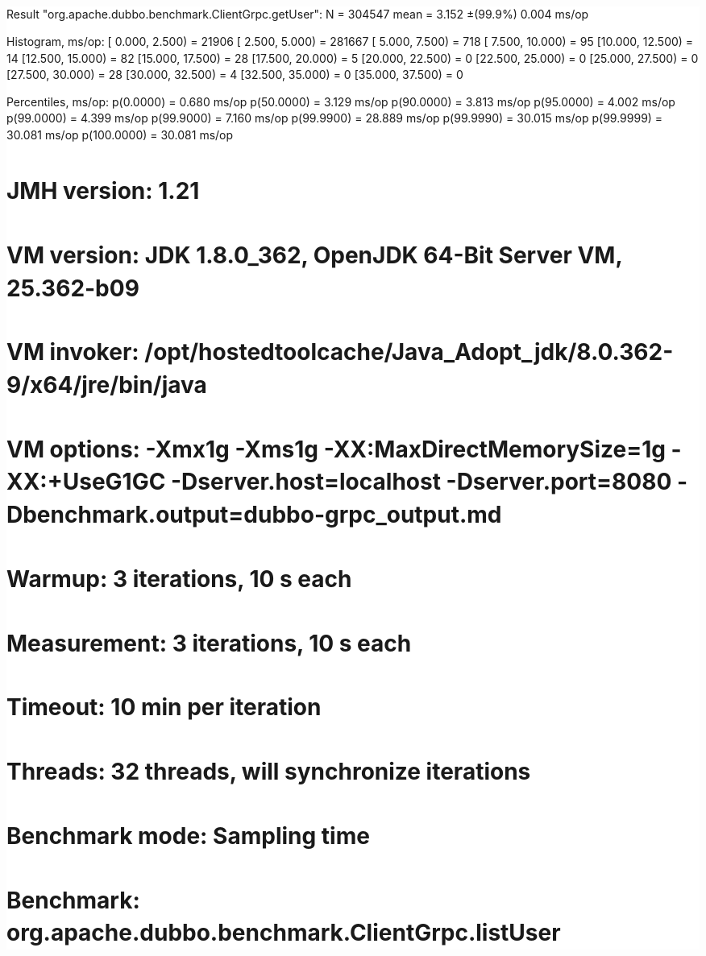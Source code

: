 

Result "org.apache.dubbo.benchmark.ClientGrpc.getUser":
  N = 304547
  mean =      3.152 ±(99.9%) 0.004 ms/op

  Histogram, ms/op:
    [ 0.000,  2.500) = 21906 
    [ 2.500,  5.000) = 281667 
    [ 5.000,  7.500) = 718 
    [ 7.500, 10.000) = 95 
    [10.000, 12.500) = 14 
    [12.500, 15.000) = 82 
    [15.000, 17.500) = 28 
    [17.500, 20.000) = 5 
    [20.000, 22.500) = 0 
    [22.500, 25.000) = 0 
    [25.000, 27.500) = 0 
    [27.500, 30.000) = 28 
    [30.000, 32.500) = 4 
    [32.500, 35.000) = 0 
    [35.000, 37.500) = 0 

  Percentiles, ms/op:
      p(0.0000) =      0.680 ms/op
     p(50.0000) =      3.129 ms/op
     p(90.0000) =      3.813 ms/op
     p(95.0000) =      4.002 ms/op
     p(99.0000) =      4.399 ms/op
     p(99.9000) =      7.160 ms/op
     p(99.9900) =     28.889 ms/op
     p(99.9990) =     30.015 ms/op
     p(99.9999) =     30.081 ms/op
    p(100.0000) =     30.081 ms/op


# JMH version: 1.21
# VM version: JDK 1.8.0_362, OpenJDK 64-Bit Server VM, 25.362-b09
# VM invoker: /opt/hostedtoolcache/Java_Adopt_jdk/8.0.362-9/x64/jre/bin/java
# VM options: -Xmx1g -Xms1g -XX:MaxDirectMemorySize=1g -XX:+UseG1GC -Dserver.host=localhost -Dserver.port=8080 -Dbenchmark.output=dubbo-grpc_output.md
# Warmup: 3 iterations, 10 s each
# Measurement: 3 iterations, 10 s each
# Timeout: 10 min per iteration
# Threads: 32 threads, will synchronize iterations
# Benchmark mode: Sampling time
# Benchmark: org.apache.dubbo.benchmark.ClientGrpc.listUser
